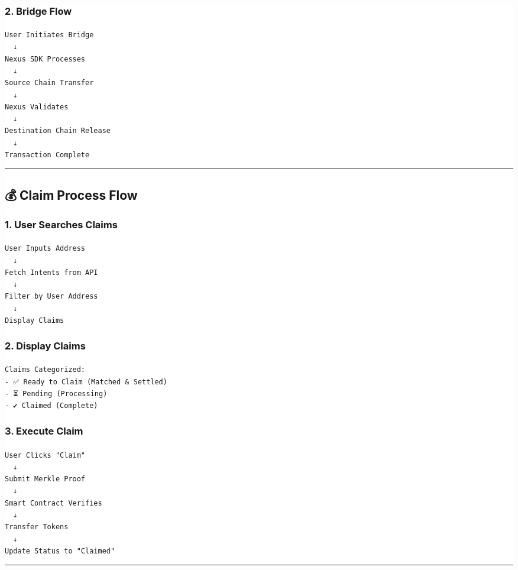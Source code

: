 ### 2. Bridge Flow
```
User Initiates Bridge
  ↓
Nexus SDK Processes
  ↓
Source Chain Transfer
  ↓
Nexus Validates
  ↓
Destination Chain Release
  ↓
Transaction Complete
```

---

## 💰 Claim Process Flow

### 1. User Searches Claims
```
User Inputs Address
  ↓
Fetch Intents from API
  ↓
Filter by User Address
  ↓
Display Claims
```

### 2. Display Claims
```
Claims Categorized:
- ✅ Ready to Claim (Matched & Settled)
- ⏳ Pending (Processing)
- ✔️ Claimed (Complete)
```

### 3. Execute Claim
```
User Clicks "Claim"
  ↓
Submit Merkle Proof
  ↓
Smart Contract Verifies
  ↓
Transfer Tokens
  ↓
Update Status to "Claimed"
```

---